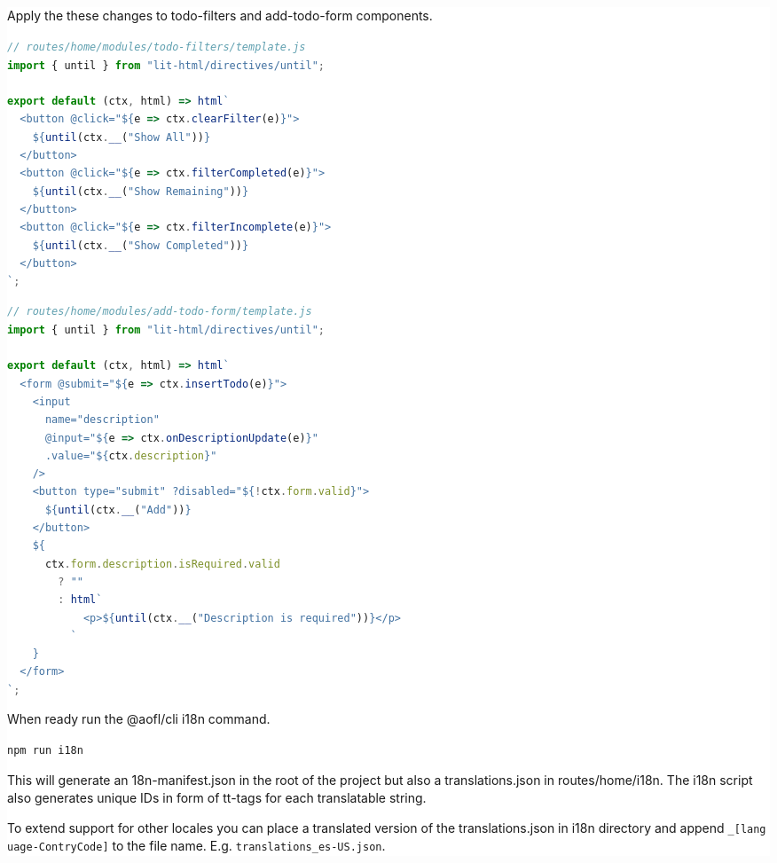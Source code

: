 Apply the these changes to todo-filters and add-todo-form components.

```javascript
// routes/home/modules/todo-filters/template.js
import { until } from "lit-html/directives/until";

export default (ctx, html) => html`
  <button @click="${e => ctx.clearFilter(e)}">
    ${until(ctx.__("Show All"))}
  </button>
  <button @click="${e => ctx.filterCompleted(e)}">
    ${until(ctx.__("Show Remaining"))}
  </button>
  <button @click="${e => ctx.filterIncomplete(e)}">
    ${until(ctx.__("Show Completed"))}
  </button>
`;
```

```javascript
// routes/home/modules/add-todo-form/template.js
import { until } from "lit-html/directives/until";

export default (ctx, html) => html`
  <form @submit="${e => ctx.insertTodo(e)}">
    <input
      name="description"
      @input="${e => ctx.onDescriptionUpdate(e)}"
      .value="${ctx.description}"
    />
    <button type="submit" ?disabled="${!ctx.form.valid}">
      ${until(ctx.__("Add"))}
    </button>
    ${
      ctx.form.description.isRequired.valid
        ? ""
        : html`
            <p>${until(ctx.__("Description is required"))}</p>
          `
    }
  </form>
`;
```

When ready run the @aofl/cli i18n command.

```bash
npm run i18n
```

This will generate an 18n-manifest.json in the root of the project but also a translations.json in routes/home/i18n. The i18n script also generates unique IDs in form of tt-tags for each translatable string.

To extend support for other locales you can place a translated version of the translations.json in i18n directory and append `_[language-ContryCode]` to the file name. E.g. `translations_es-US.json`.
